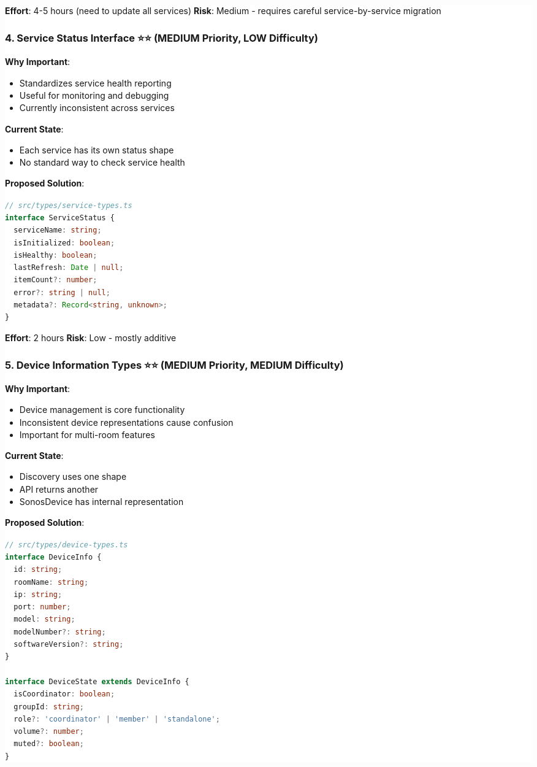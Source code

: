 **Effort**: 4-5 hours (need to update all services)
**Risk**: Medium - requires careful service-by-service migration

### 4. Service Status Interface ⭐⭐ (MEDIUM Priority, LOW Difficulty)
**Why Important**:
- Standardizes service health reporting
- Useful for monitoring and debugging
- Currently inconsistent across services

**Current State**:
- Each service has its own status shape
- No standard way to check service health

**Proposed Solution**:
```typescript
// src/types/service-types.ts
interface ServiceStatus {
  serviceName: string;
  isInitialized: boolean;
  isHealthy: boolean;
  lastRefresh: Date | null;
  itemCount?: number;
  error?: string | null;
  metadata?: Record<string, unknown>;
}
```

**Effort**: 2 hours
**Risk**: Low - mostly additive

### 5. Device Information Types ⭐⭐ (MEDIUM Priority, MEDIUM Difficulty)
**Why Important**:
- Device management is core functionality
- Inconsistent device representations cause confusion
- Important for multi-room features

**Current State**:
- Discovery uses one shape
- API returns another
- SonosDevice has internal representation

**Proposed Solution**:
```typescript
// src/types/device-types.ts
interface DeviceInfo {
  id: string;
  roomName: string;
  ip: string;
  port: number;
  model: string;
  modelNumber?: string;
  softwareVersion?: string;
}

interface DeviceState extends DeviceInfo {
  isCoordinator: boolean;
  groupId: string;
  role?: 'coordinator' | 'member' | 'standalone';
  volume?: number;
  muted?: boolean;
}
```
